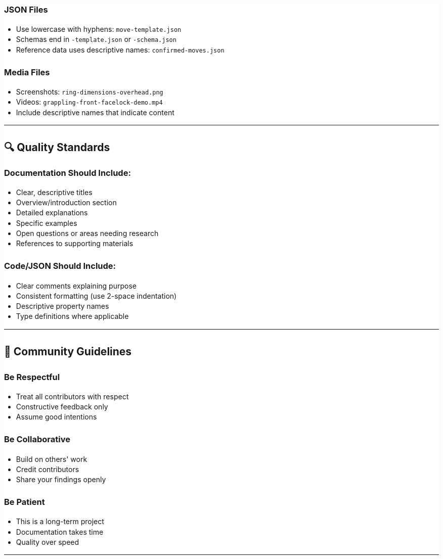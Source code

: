 ### JSON Files
- Use lowercase with hyphens: `move-template.json`
- Schemas end in `-template.json` or `-schema.json`
- Reference data uses descriptive names: `confirmed-moves.json`

### Media Files
- Screenshots: `ring-dimensions-overhead.png`
- Videos: `grappling-front-facelock-demo.mp4`
- Include descriptive names that indicate content

---

## 🔍 Quality Standards

### Documentation Should Include:
- Clear, descriptive titles
- Overview/introduction section
- Detailed explanations
- Specific examples
- Open questions or areas needing research
- References to supporting materials

### Code/JSON Should Include:
- Clear comments explaining purpose
- Consistent formatting (use 2-space indentation)
- Descriptive property names
- Type definitions where applicable

---

## 🤝 Community Guidelines

### Be Respectful
- Treat all contributors with respect
- Constructive feedback only
- Assume good intentions

### Be Collaborative
- Build on others' work
- Credit contributors
- Share your findings openly

### Be Patient
- This is a long-term project
- Documentation takes time
- Quality over speed

---
